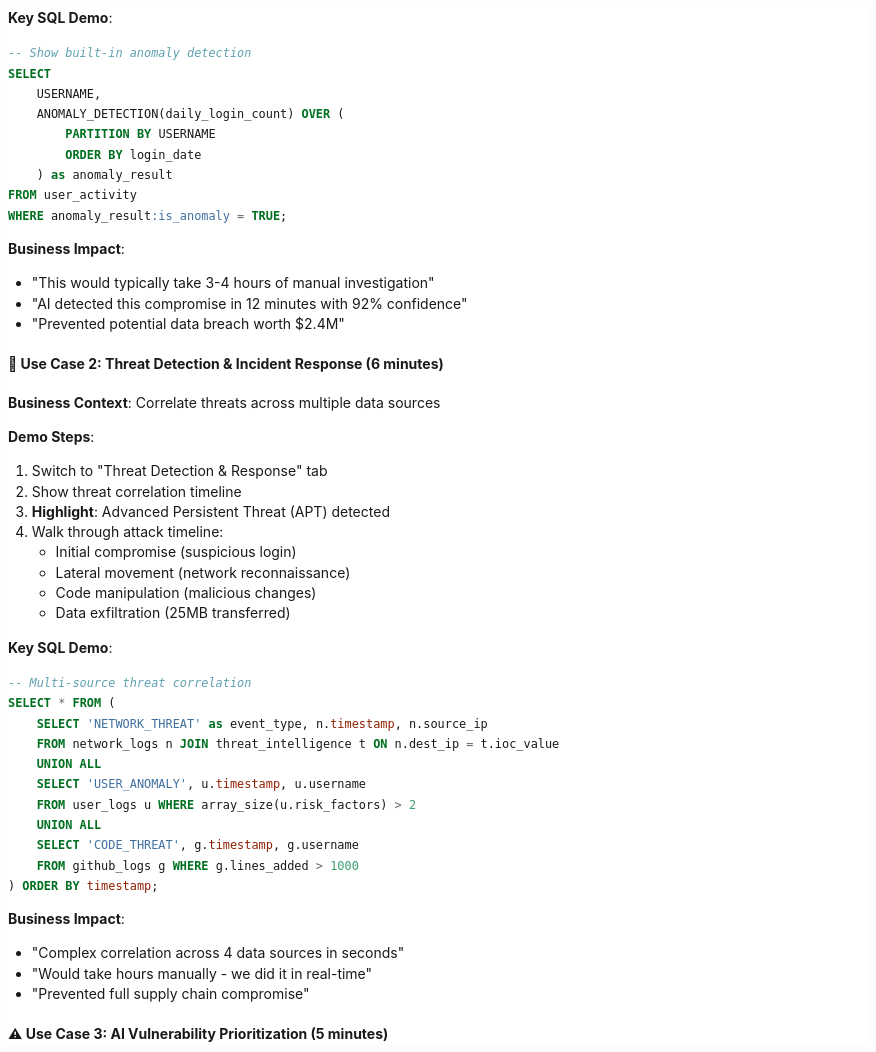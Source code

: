 **Key SQL Demo**:
```sql
-- Show built-in anomaly detection
SELECT 
    USERNAME,
    ANOMALY_DETECTION(daily_login_count) OVER (
        PARTITION BY USERNAME 
        ORDER BY login_date 
    ) as anomaly_result
FROM user_activity
WHERE anomaly_result:is_anomaly = TRUE;
```

**Business Impact**: 
- "This would typically take 3-4 hours of manual investigation"
- "AI detected this compromise in 12 minutes with 92% confidence"
- "Prevented potential data breach worth $2.4M"

#### 🎯 **Use Case 2: Threat Detection & Incident Response (6 minutes)**

**Business Context**: Correlate threats across multiple data sources

**Demo Steps**:
1. Switch to "Threat Detection & Response" tab
2. Show threat correlation timeline
3. **Highlight**: Advanced Persistent Threat (APT) detected
4. Walk through attack timeline:
   - Initial compromise (suspicious login)
   - Lateral movement (network reconnaissance)
   - Code manipulation (malicious changes)
   - Data exfiltration (25MB transferred)

**Key SQL Demo**:
```sql
-- Multi-source threat correlation
SELECT * FROM (
    SELECT 'NETWORK_THREAT' as event_type, n.timestamp, n.source_ip
    FROM network_logs n JOIN threat_intelligence t ON n.dest_ip = t.ioc_value
    UNION ALL
    SELECT 'USER_ANOMALY', u.timestamp, u.username  
    FROM user_logs u WHERE array_size(u.risk_factors) > 2
    UNION ALL
    SELECT 'CODE_THREAT', g.timestamp, g.username
    FROM github_logs g WHERE g.lines_added > 1000
) ORDER BY timestamp;
```

**Business Impact**:
- "Complex correlation across 4 data sources in seconds"
- "Would take hours manually - we did it in real-time"
- "Prevented full supply chain compromise"

#### ⚠️ **Use Case 3: AI Vulnerability Prioritization (5 minutes)**
